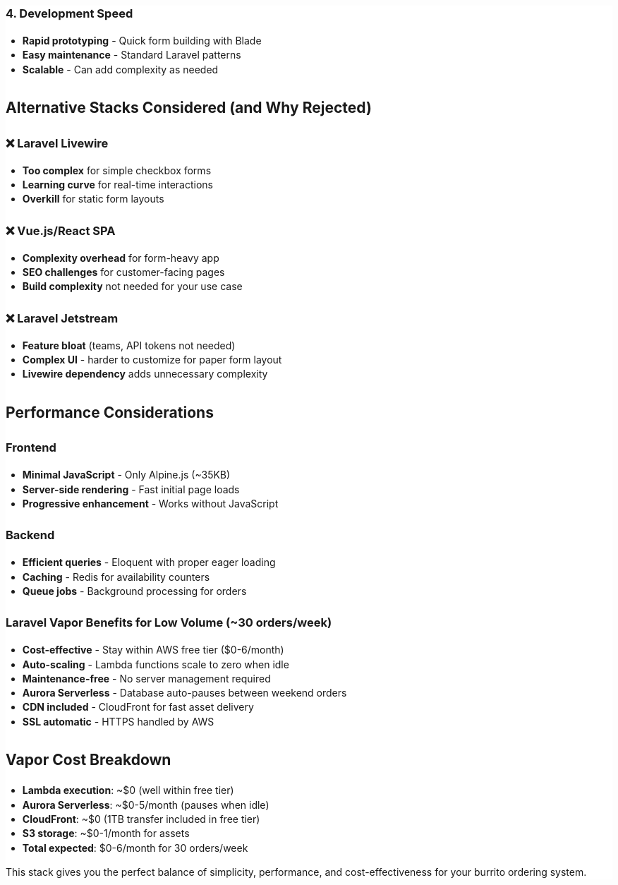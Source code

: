 ### 4. Development Speed
- **Rapid prototyping** - Quick form building with Blade
- **Easy maintenance** - Standard Laravel patterns
- **Scalable** - Can add complexity as needed

## Alternative Stacks Considered (and Why Rejected)

### ❌ Laravel Livewire
- **Too complex** for simple checkbox forms
- **Learning curve** for real-time interactions
- **Overkill** for static form layouts

### ❌ Vue.js/React SPA
- **Complexity overhead** for form-heavy app
- **SEO challenges** for customer-facing pages
- **Build complexity** not needed for your use case

### ❌ Laravel Jetstream
- **Feature bloat** (teams, API tokens not needed)
- **Complex UI** - harder to customize for paper form layout
- **Livewire dependency** adds unnecessary complexity

## Performance Considerations

### Frontend
- **Minimal JavaScript** - Only Alpine.js (~35KB)
- **Server-side rendering** - Fast initial page loads
- **Progressive enhancement** - Works without JavaScript

### Backend
- **Efficient queries** - Eloquent with proper eager loading
- **Caching** - Redis for availability counters
- **Queue jobs** - Background processing for orders

### Laravel Vapor Benefits for Low Volume (~30 orders/week)
- **Cost-effective** - Stay within AWS free tier ($0-6/month)
- **Auto-scaling** - Lambda functions scale to zero when idle
- **Maintenance-free** - No server management required
- **Aurora Serverless** - Database auto-pauses between weekend orders
- **CDN included** - CloudFront for fast asset delivery
- **SSL automatic** - HTTPS handled by AWS

## Vapor Cost Breakdown
- **Lambda execution**: ~$0 (well within free tier)
- **Aurora Serverless**: ~$0-5/month (pauses when idle)
- **CloudFront**: ~$0 (1TB transfer included in free tier)
- **S3 storage**: ~$0-1/month for assets
- **Total expected**: $0-6/month for 30 orders/week

This stack gives you the perfect balance of simplicity, performance, and cost-effectiveness for your burrito ordering system.